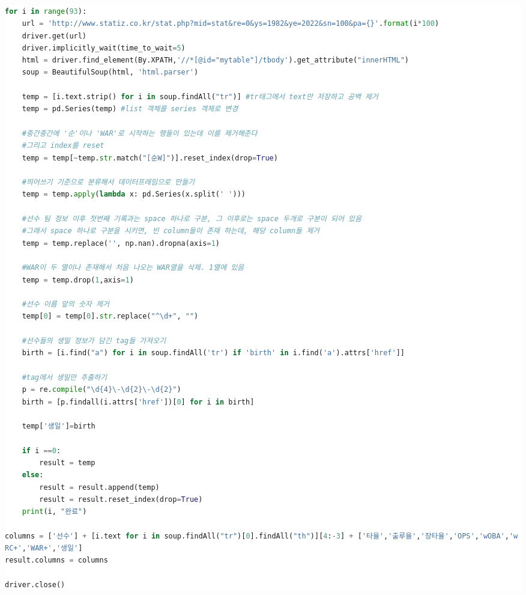 

```python
for i in range(93):
    url = 'http://www.statiz.co.kr/stat.php?mid=stat&re=0&ys=1982&ye=2022&sn=100&pa={}'.format(i*100)
    driver.get(url)
    driver.implicitly_wait(time_to_wait=5)
    html = driver.find_element(By.XPATH,'//*[@id="mytable"]/tbody').get_attribute("innerHTML")
    soup = BeautifulSoup(html, 'html.parser')

    temp = [i.text.strip() for i in soup.findAll("tr")] #tr태그에서 text만 저장하고 공백 제거
    temp = pd.Series(temp) #list 객체를 series 객체로 변경
    
    #중간중간에 '순'이나 'WAR'로 시작하는 행들이 있는데 이를 제거해준다
    #그리고 index를 reset
    temp = temp[~temp.str.match("[순W]")].reset_index(drop=True)
    
    #띄어쓰기 기준으로 분류해서 데이터프레임으로 만들기
    temp = temp.apply(lambda x: pd.Series(x.split(' ')))
    
    #선수 팀 정보 이후 첫번째 기록과는 space 하나로 구분, 그 이후로는 space 두개로 구분이 되어 있음 
    #그래서 space 하나로 구분을 시키면, 빈 column들이 존재 하는데, 해당 column들 제거 
    temp = temp.replace('', np.nan).dropna(axis=1) 
    
    #WAR이 두 열이나 존재해서 처음 나오는 WAR열을 삭제. 1열에 있음
    temp = temp.drop(1,axis=1)
    
    #선수 이름 앞의 숫자 제거
    temp[0] = temp[0].str.replace("^\d+", "")
    
    #선수들의 생일 정보가 담긴 tag들 가져오기
    birth = [i.find("a") for i in soup.findAll('tr') if 'birth' in i.find('a').attrs['href']]
    
    #tag에서 생일만 추출하기
    p = re.compile("\d{4}\-\d{2}\-\d{2}")
    birth = [p.findall(i.attrs['href'])[0] for i in birth]
    
    temp['생일']=birth
    
    if i ==0:
        result = temp
    else:
        result = result.append(temp)
        result = result.reset_index(drop=True)
    print(i, "완료")
    
columns = ['선수'] + [i.text for i in soup.findAll("tr")[0].findAll("th")][4:-3] + ['타율','출루율','장타율','OPS','wOBA','wRC+','WAR+','생일']
result.columns = columns

driver.close()
```
